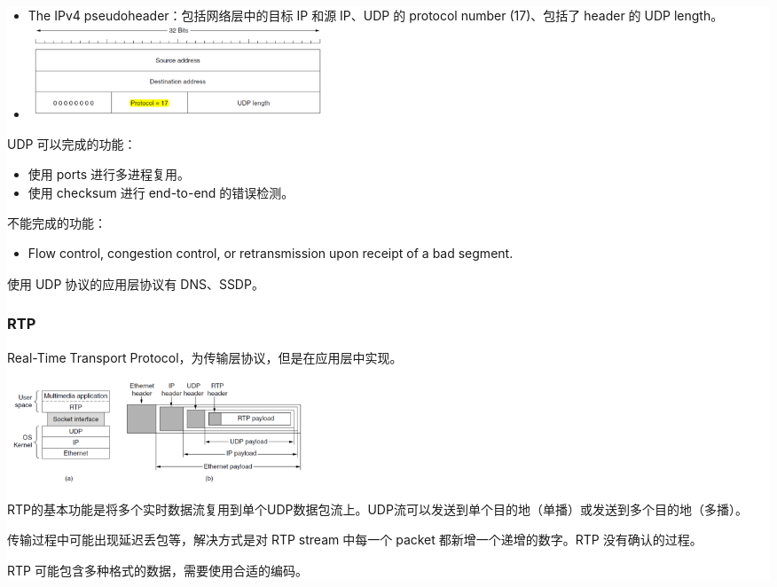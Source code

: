 + The IPv4 pseudoheader：包括网络层中的目标 IP 和源 IP、UDP 的 protocol number (17)、包括了 header 的 UDP length。
+ <img src="./计网.assets/image-20231128112448668.png" alt="image-20231128112448668" style="zoom:33%;" />

UDP 可以完成的功能：

+ 使用 ports 进行多进程复用。
+ 使用 checksum 进行 end-to-end 的错误检测。

不能完成的功能：

+ Flow control, congestion control, or retransmission upon receipt of a bad segment.

使用 UDP 协议的应用层协议有 DNS、SSDP。

### RTP

Real-Time Transport Protocol，为传输层协议，但是在应用层中实现。

<img src="./计网.assets/image-20231128113518218.png" alt="image-20231128113518218" style="zoom:33%;" />

RTP的基本功能是将多个实时数据流复用到单个UDP数据包流上。UDP流可以发送到单个目的地（单播）或发送到多个目的地（多播）。

传输过程中可能出现延迟丢包等，解决方式是对 RTP stream 中每一个 packet 都新增一个递增的数字。RTP 没有确认的过程。

RTP 可能包含多种格式的数据，需要使用合适的编码。
